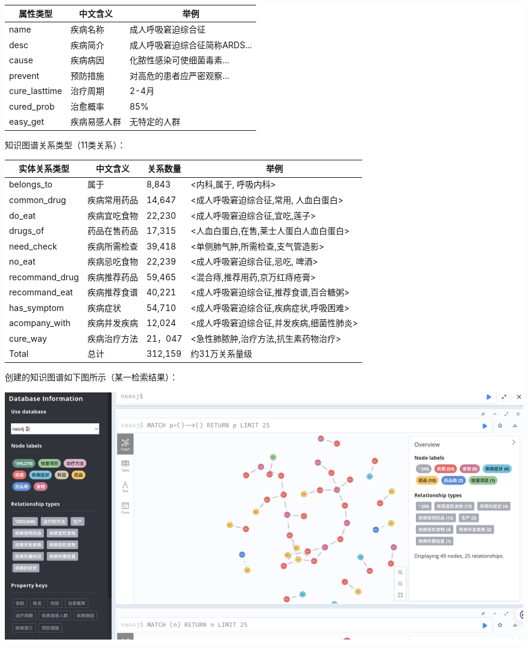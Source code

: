 | 属性类型      | 中文含义     | 举例                          |
| ------------- | ------------ | ----------------------------- |
| name          | 疾病名称     | 成人呼吸窘迫综合征            |
| desc          | 疾病简介     | 成人呼吸窘迫综合征简称ARDS... |
| cause         | 疾病病因     | 化脓性感染可使细菌毒素...     |
| prevent       | 预防措施     | 对高危的患者应严密观察...     |
| cure_lasttime | 治疗周期     | 2-4月                         |
| cured_prob    | 治愈概率     | 85%                           |
| easy_get      | 疾病易感人群 | 无特定的人群                  |

知识图谱关系类型（11类关系）：

| 实体关系类型   | 中文含义     | 关系数量 | 举例                                     |
| -------------- | ------------ | -------- | ---------------------------------------- |
| belongs_to     | 属于         | 8,843    | <内科,属于, 呼吸内科>                    |
| common_drug    | 疾病常用药品 | 14,647   | <成人呼吸窘迫综合征,常用, 人血白蛋白>    |
| do_eat         | 疾病宜吃食物 | 22,230   | <成人呼吸窘迫综合征,宜吃,莲子>           |
| drugs_of       | 药品在售药品 | 17,315   | <人血白蛋白,在售,莱士人蛋白人血白蛋白>   |
| need_check     | 疾病所需检查 | 39,418   | <单侧肺气肿,所需检查,支气管造影>         |
| no_eat         | 疾病忌吃食物 | 22,239   | <成人呼吸窘迫综合征,忌吃, 啤酒>          |
| recommand_drug | 疾病推荐药品 | 59,465   | <混合痔,推荐用药,京万红痔疮膏>           |
| recommand_eat  | 疾病推荐食谱 | 40,221   | <成人呼吸窘迫综合征,推荐食谱,百合糖粥>   |
| has_symptom    | 疾病症状     | 54,710   | <成人呼吸窘迫综合征,疾病症状,呼吸困难>   |
| acompany_with  | 疾病并发疾病 | 12,024   | <成人呼吸窘迫综合征,并发疾病,细菌性肺炎> |
| cure_way       | 疾病治疗方法 | 21，047  | <急性肺脓肿,治疗方法,抗生素药物治疗>     |
| Total          | 总计         | 312,159  | 约31万关系量级                           |

创建的知识图谱如下图所示（某一检索结果）：

<img src="img/neo4j.png" style="zoom:100%;" />
